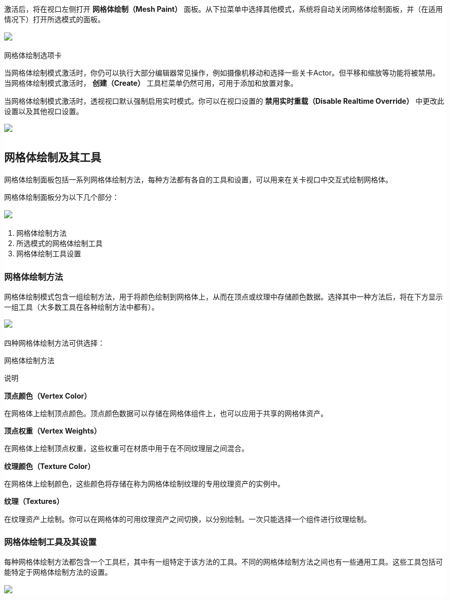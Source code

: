 激活后，将在视口左侧打开 **网格体绘制（Mesh Paint）** 面板。从下拉菜单中选择其他模式，系统将自动关闭网格体绘制面板，并（在适用情况下）打开所选模式的面板。

![](https://d1iv7db44yhgxn.cloudfront.net/documentation/images/a0559f24-a94f-4116-a86a-4b42f8550b1d/mp-meshpaint-tab.png)

网格体绘制选项卡

当网格体绘制模式激活时，你仍可以执行大部分编辑器常见操作，例如摄像机移动和选择一些关卡Actor。但平移和缩放等功能将被禁用。当网格体绘制模式激活时， **创建（Create）** 工具栏菜单仍然可用，可用于添加和放置对象。

当网格体绘制模式激活时，透视视口默认强制启用实时模式。你可以在视口设置的 **禁用实时重载（Disable Realtime Override）** 中更改此设置以及其他视口设置。

![](https://d1iv7db44yhgxn.cloudfront.net/documentation/images/23792148-bd8c-4843-9ee7-fcd3a0fe9e0c/mp-viewport-controls.png)

## 网格体绘制及其工具

网格体绘制面板包括一系列网格体绘制方法，每种方法都有各自的工具和设置，可以用来在关卡视口中交互式绘制网格体。

网格体绘制面板分为以下几个部分：

![](https://d1iv7db44yhgxn.cloudfront.net/documentation/images/aac15382-20c3-44fe-92e3-652eb0ec5ee5/mp-interface.png)

1.  网格体绘制方法
2.  所选模式的网格体绘制工具
3.  网格体绘制工具设置

### 网格体绘制方法

网格体绘制模式包含一组绘制方法，用于将颜色绘制到网格体上，从而在顶点或纹理中存储颜色数据。选择其中一种方法后，将在下方显示一组工具（大多数工具在各种绘制方法中都有）。

![](https://d1iv7db44yhgxn.cloudfront.net/documentation/images/071d68d7-1deb-42ba-9dc8-b8602867c802/mp-painting-methods.png)

四种网格体绘制方法可供选择：

网格体绘制方法

说明

**顶点颜色（Vertex Color）**

在网格体上绘制顶点颜色。顶点颜色数据可以存储在网格体组件上，也可以应用于共享的网格体资产。

**顶点权重（Vertex Weights）**

在网格体上绘制顶点权重，这些权重可在材质中用于在不同纹理层之间混合。

**纹理颜色（Texture Color）**

在网格体上绘制颜色，这些颜色将存储在称为网格体绘制纹理的专用纹理资产的实例中。

**纹理（Textures）**

在纹理资产上绘制。你可以在网格体的可用纹理资产之间切换，以分别绘制。一次只能选择一个组件进行纹理绘制。

### 网格体绘制工具及其设置

每种网格体绘制方法都包含一个工具栏，其中有一组特定于该方法的工具。不同的网格体绘制方法之间也有一些通用工具。这些工具包括可能特定于网格体绘制方法的设置。

![](https://d1iv7db44yhgxn.cloudfront.net/documentation/images/af2b2d27-50e6-4187-a7df-ac0b1b0edbfa/mp-paint-tools.png)
